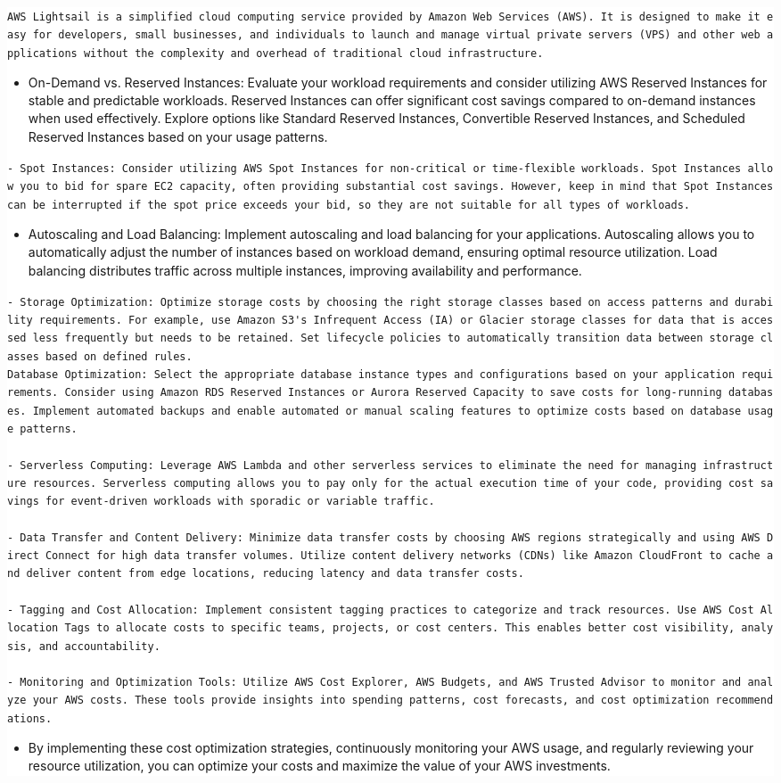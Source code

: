```AWS Lightsail is a simplified cloud computing service provided by Amazon Web Services (AWS). It is designed to make it easy for developers, small businesses, and individuals to launch and manage virtual private servers (VPS) and other web applications without the complexity and overhead of traditional cloud infrastructure.```
   -  On-Demand vs. Reserved Instances: Evaluate your workload requirements and consider utilizing AWS Reserved Instances for stable and predictable workloads. Reserved Instances can offer significant cost savings compared to on-demand instances when used effectively. Explore options like Standard Reserved Instances, Convertible Reserved Instances, and Scheduled Reserved Instances based on your usage patterns.

    - Spot Instances: Consider utilizing AWS Spot Instances for non-critical or time-flexible workloads. Spot Instances allow you to bid for spare EC2 capacity, often providing substantial cost savings. However, keep in mind that Spot Instances can be interrupted if the spot price exceeds your bid, so they are not suitable for all types of workloads.

   -  Autoscaling and Load Balancing: Implement autoscaling and load balancing for your applications. Autoscaling allows you to automatically adjust the number of instances based on workload demand, ensuring optimal resource utilization. Load balancing distributes traffic across multiple instances, improving availability and performance.

    - Storage Optimization: Optimize storage costs by choosing the right storage classes based on access patterns and durability requirements. For example, use Amazon S3's Infrequent Access (IA) or Glacier storage classes for data that is accessed less frequently but needs to be retained. Set lifecycle policies to automatically transition data between storage classes based on defined rules.
    Database Optimization: Select the appropriate database instance types and configurations based on your application requirements. Consider using Amazon RDS Reserved Instances or Aurora Reserved Capacity to save costs for long-running databases. Implement automated backups and enable automated or manual scaling features to optimize costs based on database usage patterns.

    - Serverless Computing: Leverage AWS Lambda and other serverless services to eliminate the need for managing infrastructure resources. Serverless computing allows you to pay only for the actual execution time of your code, providing cost savings for event-driven workloads with sporadic or variable traffic.

    - Data Transfer and Content Delivery: Minimize data transfer costs by choosing AWS regions strategically and using AWS Direct Connect for high data transfer volumes. Utilize content delivery networks (CDNs) like Amazon CloudFront to cache and deliver content from edge locations, reducing latency and data transfer costs.

    - Tagging and Cost Allocation: Implement consistent tagging practices to categorize and track resources. Use AWS Cost Allocation Tags to allocate costs to specific teams, projects, or cost centers. This enables better cost visibility, analysis, and accountability.

    - Monitoring and Optimization Tools: Utilize AWS Cost Explorer, AWS Budgets, and AWS Trusted Advisor to monitor and analyze your AWS costs. These tools provide insights into spending patterns, cost forecasts, and cost optimization recommendations.

- By implementing these cost optimization strategies, continuously monitoring your AWS usage, and regularly reviewing your resource utilization, you can optimize your costs and maximize the value of your AWS investments.